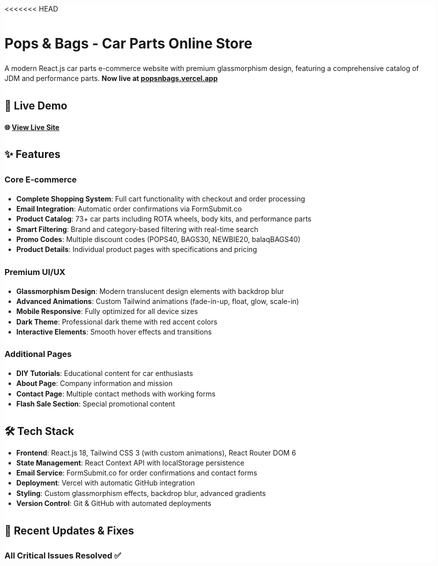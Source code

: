<<<<<<< HEAD
# Pops & Bags - Car Parts Online Store

A modern React.js car parts e-commerce website with premium glassmorphism design, featuring a comprehensive catalog of JDM and performance parts. **Now live at [popsnbags.vercel.app](https://popsnbags.vercel.app)**

## 🚗 Live Demo

**🌐 [View Live Site](https://popsnbags.vercel.app)**

## ✨ Features

### **Core E-commerce**

- **Complete Shopping System**: Full cart functionality with checkout and order processing
- **Email Integration**: Automatic order confirmations via FormSubmit.co
- **Product Catalog**: 73+ car parts including ROTA wheels, body kits, and performance parts
- **Smart Filtering**: Brand and category-based filtering with real-time search
- **Promo Codes**: Multiple discount codes (POPS40, BAGS30, NEWBIE20, balaqBAGS40)
- **Product Details**: Individual product pages with specifications and pricing

### **Premium UI/UX**

- **Glassmorphism Design**: Modern translucent design elements with backdrop blur
- **Advanced Animations**: Custom Tailwind animations (fade-in-up, float, glow, scale-in)
- **Mobile Responsive**: Fully optimized for all device sizes
- **Dark Theme**: Professional dark theme with red accent colors
- **Interactive Elements**: Smooth hover effects and transitions

### **Additional Pages**

- **DIY Tutorials**: Educational content for car enthusiasts
- **About Page**: Company information and mission
- **Contact Page**: Multiple contact methods with working forms
- **Flash Sale Section**: Special promotional content

## 🛠 Tech Stack

- **Frontend**: React.js 18, Tailwind CSS 3 (with custom animations), React Router DOM 6
- **State Management**: React Context API with localStorage persistence
- **Email Service**: FormSubmit.co for order confirmations and contact forms
- **Deployment**: Vercel with automatic GitHub integration
- **Styling**: Custom glassmorphism effects, backdrop blur, advanced gradients
- **Version Control**: Git & GitHub with automated deployments

## 🎯 Recent Updates & Fixes

### **All Critical Issues Resolved** ✅
